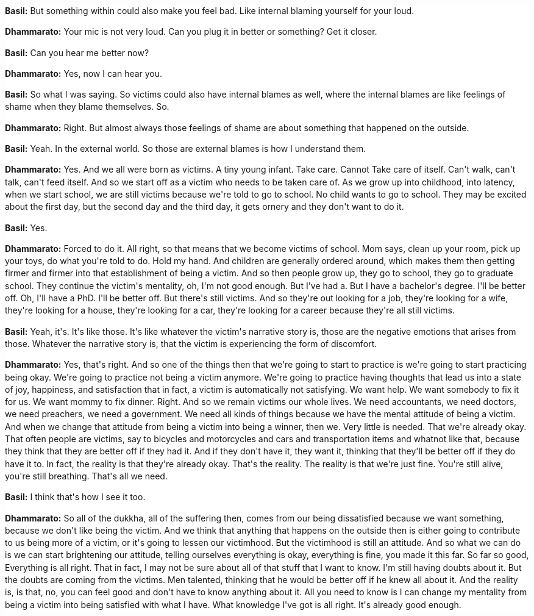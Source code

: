 **Basil:** But something within could also make you feel bad. Like internal blaming yourself for your loud.

**Dhammarato:** Your mic is not very loud. Can you plug it in better or something? Get it closer.

**Basil:** Can you hear me better now?

**Dhammarato:** Yes, now I can hear you.

**Basil:** So what I was saying. So victims could also have internal blames as well, where the internal blames are like feelings of shame when they blame themselves. So.

**Dhammarato:** Right. But almost always those feelings of shame are about something that happened on the outside.

**Basil:** Yeah. In the external world. So those are external blames is how I understand them.

**Dhammarato:** Yes. And we all were born as victims. A tiny young infant. Take care. Cannot Take care of itself. Can't walk, can't talk, can't feed itself. And so we start off as a victim who needs to be taken care of. As we grow up into childhood, into latency, when we start school, we are still victims because we're told to go to school. No child wants to go to school. They may be excited about the first day, but the second day and the third day, it gets ornery and they don't want to do it.

**Basil:** Yes.

**Dhammarato:** Forced to do it. All right, so that means that we become victims of school. Mom says, clean up your room, pick up your toys, do what you're told to do. Hold my hand. And children are generally ordered around, which makes them then getting firmer and firmer into that establishment of being a victim. And so then people grow up, they go to school, they go to graduate school. They continue the victim's mentality, oh, I'm not good enough. But I've had a. But I have a bachelor's degree. I'll be better off. Oh, I'll have a PhD. I'll be better off. But there's still victims. And so they're out looking for a job, they're looking for a wife, they're looking for a house, they're looking for a car, they're looking for a career because they're all still victims.

**Basil:** Yeah, it's. It's like those. It's like whatever the victim's narrative story is, those are the negative emotions that arises from those. Whatever the narrative story is, that the victim is experiencing the form of discomfort.

**Dhammarato:** Yes, that's right. And so one of the things then that we're going to start to practice is we're going to start practicing being okay. We're going to practice not being a victim anymore. We're going to practice having thoughts that lead us into a state of joy, happiness, and satisfaction that in fact, a victim is automatically not satisfying. We want help. We want somebody to fix it for us. We want mommy to fix dinner. Right. And so we remain victims our whole lives. We need accountants, we need doctors, we need preachers, we need a government. We need all kinds of things because we have the mental attitude of being a victim. And when we change that attitude from being a victim into being a winner, then we. Very little is needed. That we're already okay. That often people are victims, say to bicycles and motorcycles and cars and transportation items and whatnot like that, because they think that they are better off if they had it. And if they don't have it, they want it, thinking that they'll be better off if they do have it to. In fact, the reality is that they're already okay. That's the reality. The reality is that we're just fine. You're still alive, you're still breathing. That's all we need.

**Basil:** I think that's how I see it too.

**Dhammarato:** So all of the dukkha, all of the suffering then, comes from our being dissatisfied because we want something, because we don't like being the victim. And we think that anything that happens on the outside then is either going to contribute to us being more of a victim, or it's going to lessen our victimhood. But the victimhood is still an attitude. And so what we can do is we can start brightening our attitude, telling ourselves everything is okay, everything is fine, you made it this far. So far so good, Everything is all right. That in fact, I may not be sure about all of that stuff that I want to know. I'm still having doubts about it. But the doubts are coming from the victims. Men talented, thinking that he would be better off if he knew all about it. And the reality is, is that, no, you can feel good and don't have to know anything about it. All you need to know is I can change my mentality from being a victim into being satisfied with what I have. What knowledge I've got is all right. It's already good enough.
